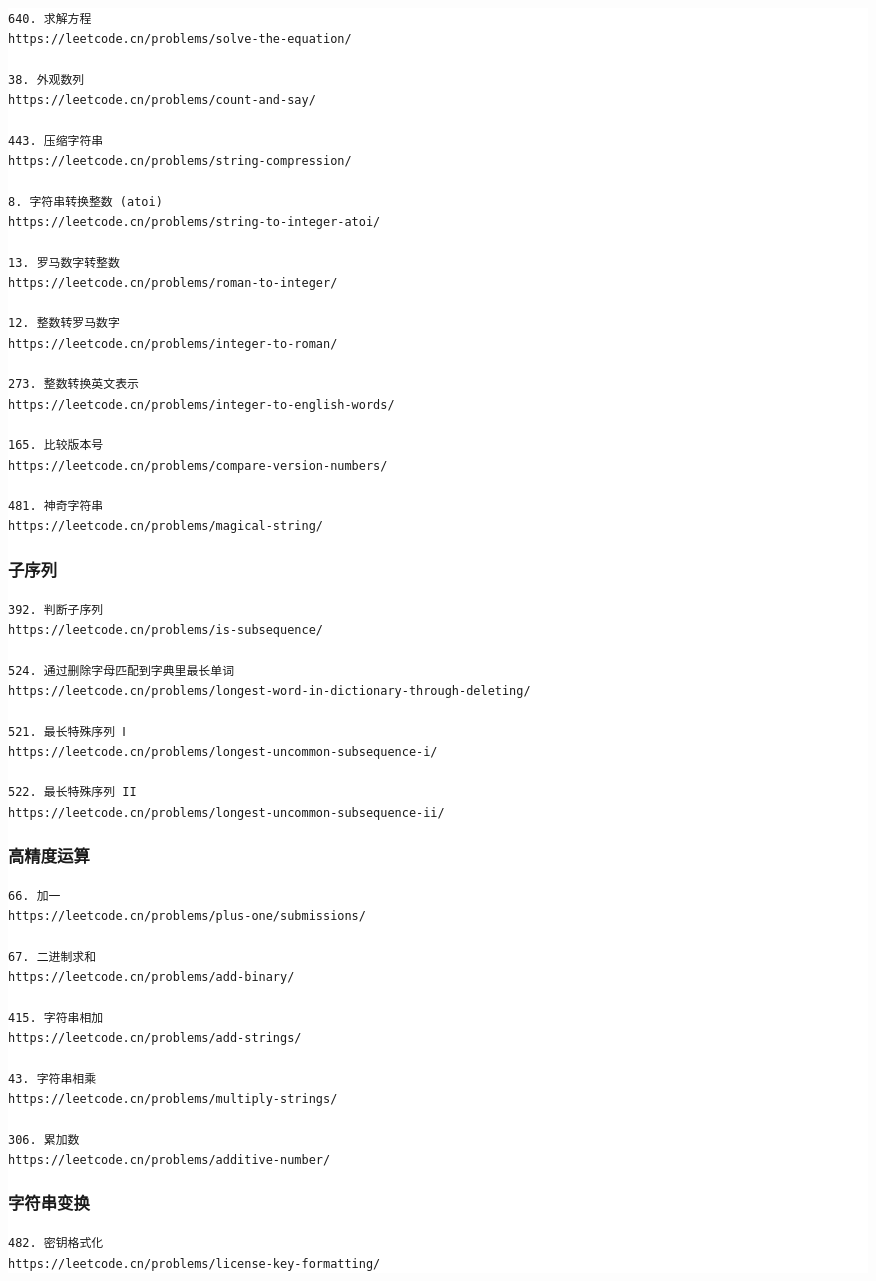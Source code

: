     640. 求解方程
    https://leetcode.cn/problems/solve-the-equation/

    38. 外观数列
    https://leetcode.cn/problems/count-and-say/

    443. 压缩字符串
    https://leetcode.cn/problems/string-compression/

    8. 字符串转换整数 (atoi)
    https://leetcode.cn/problems/string-to-integer-atoi/

    13. 罗马数字转整数
    https://leetcode.cn/problems/roman-to-integer/

    12. 整数转罗马数字
    https://leetcode.cn/problems/integer-to-roman/

    273. 整数转换英文表示
    https://leetcode.cn/problems/integer-to-english-words/

    165. 比较版本号
    https://leetcode.cn/problems/compare-version-numbers/

    481. 神奇字符串
    https://leetcode.cn/problems/magical-string/

### 子序列
    392. 判断子序列
    https://leetcode.cn/problems/is-subsequence/

    524. 通过删除字母匹配到字典里最长单词
    https://leetcode.cn/problems/longest-word-in-dictionary-through-deleting/

    521. 最长特殊序列 Ⅰ
    https://leetcode.cn/problems/longest-uncommon-subsequence-i/

    522. 最长特殊序列 II
    https://leetcode.cn/problems/longest-uncommon-subsequence-ii/

### 高精度运算
    66. 加一
    https://leetcode.cn/problems/plus-one/submissions/

    67. 二进制求和
    https://leetcode.cn/problems/add-binary/

    415. 字符串相加
    https://leetcode.cn/problems/add-strings/

    43. 字符串相乘
    https://leetcode.cn/problems/multiply-strings/

    306. 累加数
    https://leetcode.cn/problems/additive-number/

### 字符串变换
    482. 密钥格式化
    https://leetcode.cn/problems/license-key-formatting/
